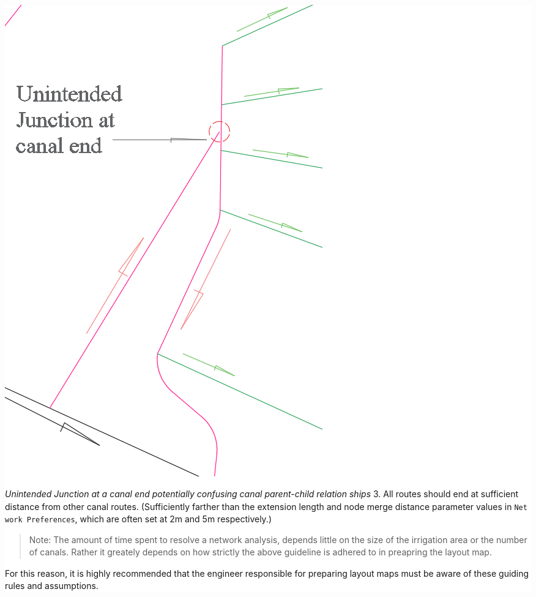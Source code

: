   ![[]](Images/Image%20004.png) 
  
  *Unintended Junction at a canal end potentially confusing canal parent-child relation ships*
3. All routes should end at sufficient distance from other canal routes. (Sufficiently farther than the extension length and node merge distance parameter values in `Network Preferences`, which are often set at 2m and 5m respectively.) 

> Note: The amount of time spent to resolve a network analysis, depends little on the size of the irrigation area or the number of canals. Rather it greately depends on how strictly the above guideline is adhered to in preapring the layout map.

For this reason, it is highly recommended that the engineer responsible for preparing layout maps must be aware of these guiding rules and assumptions.
